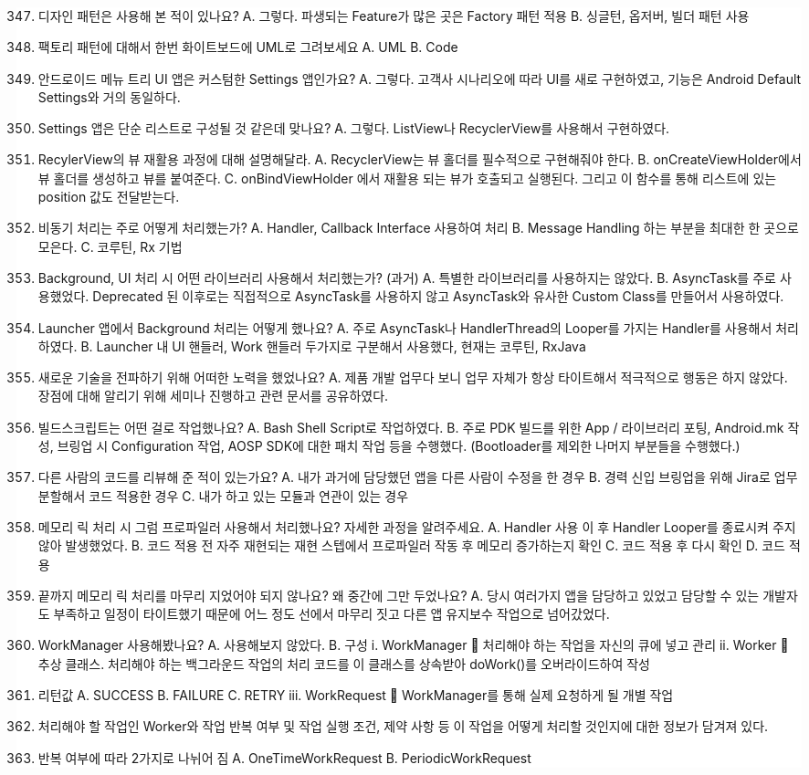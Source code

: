 347.  디자인 패턴은 사용해 본 적이 있나요?
      A. 그렇다. 파생되는 Feature가 많은 곳은 Factory 패턴 적용
      B. 싱글턴, 옵저버, 빌더 패턴 사용

348.  팩토리 패턴에 대해서 한번 화이트보드에 UML로 그려보세요
      A. UML
      B. Code

349.  안드로이드 메뉴 트리 UI 앱은 커스텀한 Settings 앱인가요?
      A. 그렇다. 고객사 시나리오에 따라 UI를 새로 구현하였고, 기능은 Android Default Settings와 거의 동일하다.

350.  Settings 앱은 단순 리스트로 구성될 것 같은데 맞나요?
      A. 그렇다. ListView나 RecyclerView를 사용해서 구현하였다.

351.  RecylerView의 뷰 재활용 과정에 대해 설명해달라.
      A. RecyclerView는 뷰 홀더를 필수적으로 구현해줘야 한다.
      B. onCreateViewHolder에서 뷰 홀더를 생성하고 뷰를 붙여준다.
      C. onBindViewHolder 에서 재활용 되는 뷰가 호출되고 실행된다. 그리고 이 함수를 통해 리스트에 있는 position 값도 전달받는다.

352.  비동기 처리는 주로 어떻게 처리했는가?
      A. Handler, Callback Interface 사용하여 처리
      B. Message Handling 하는 부분을 최대한 한 곳으로 모은다.
      C. 코루틴, Rx 기법

353.  Background, UI 처리 시 어떤 라이브러리 사용해서 처리했는가? (과거)
      A. 특별한 라이브러리를 사용하지는 않았다.
      B. AsyncTask를 주로 사용했었다. Deprecated 된 이후로는 직접적으로 AsyncTask를 사용하지 않고 AsyncTask와 유사한 Custom Class를 만들어서 사용하였다.

354.  Launcher 앱에서 Background 처리는 어떻게 했나요?
      A. 주로 AsyncTask나 HandlerThread의 Looper를 가지는 Handler를 사용해서 처리하였다.
      B. Launcher 내 UI 핸들러, Work 핸들러 두가지로 구분해서 사용했다, 현재는 코루틴, RxJava

355.  새로운 기술을 전파하기 위해 어떠한 노력을 했었나요?
      A. 제품 개발 업무다 보니 업무 자체가 항상 타이트해서 적극적으로 행동은 하지 않았다. 장점에 대해 알리기 위해 세미나 진행하고 관련 문서를 공유하였다.

356.  빌드스크립트는 어떤 걸로 작업했나요?
      A. Bash Shell Script로 작업하였다.
      B. 주로 PDK 빌드를 위한 App / 라이브러리 포팅, Android.mk 작성, 브링업 시 Configuration 작업, AOSP SDK에 대한 패치 작업 등을 수행했다. (Bootloader를 제외한 나머지 부분들을 수행했다.)

357.  다른 사람의 코드를 리뷰해 준 적이 있는가요?
      A. 내가 과거에 담당했던 앱을 다른 사람이 수정을 한 경우
      B. 경력 신입 브링업을 위해 Jira로 업무 분할해서 코드 적용한 경우
      C. 내가 하고 있는 모듈과 연관이 있는 경우

358.  메모리 릭 처리 시 그럼 프로파일러 사용해서 처리했나요? 자세한 과정을 알려주세요.
      A. Handler 사용 이 후 Handler Looper를 종료시켜 주지 않아 발생했었다.
      B. 코드 적용 전 자주 재현되는 재현 스텝에서 프로파일러 작동 후 메모리 증가하는지 확인
      C. 코드 적용 후 다시 확인
      D. 코드 적용

359.  끝까지 메모리 릭 처리를 마무리 지었어야 되지 않나요? 왜 중간에 그만 두었나요?
      A. 당시 여러가지 앱을 담당하고 있었고 담당할 수 있는 개발자도 부족하고 일정이 타이트했기 때문에 어느 정도 선에서 마무리 짓고 다른 앱 유지보수 작업으로 넘어갔었다.

360.  WorkManager 사용해봤나요?
      A. 사용해보지 않았다.
      B. 구성
      i. WorkManager  처리해야 하는 작업을 자신의 큐에 넣고 관리
      ii. Worker  추상 클래스. 처리해야 하는 백그라운드 작업의 처리 코드를 이 클래스를 상속받아 doWork()를 오버라이드하여 작성
361.  리턴값
      A. SUCCESS
      B. FAILURE
      C. RETRY
      iii. WorkRequest  WorkManager를 통해 실제 요청하게 될 개별 작업
362.  처리해야 할 작업인 Worker와 작업 반복 여부 및 작업 실행 조건, 제약 사항 등 이 작업을 어떻게 처리할 것인지에 대한 정보가 담겨져 있다.
363.  반복 여부에 따라 2가지로 나뉘어 짐
      A. OneTimeWorkRequest
      B. PeriodicWorkRequest